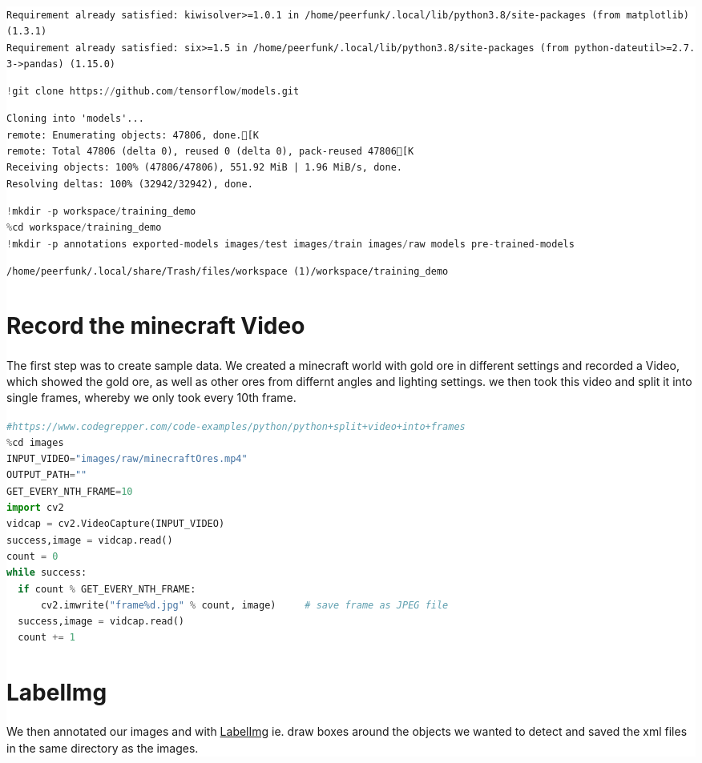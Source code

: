     Requirement already satisfied: kiwisolver>=1.0.1 in /home/peerfunk/.local/lib/python3.8/site-packages (from matplotlib) (1.3.1)
    Requirement already satisfied: six>=1.5 in /home/peerfunk/.local/lib/python3.8/site-packages (from python-dateutil>=2.7.3->pandas) (1.15.0)



```python
!git clone https://github.com/tensorflow/models.git
```

    Cloning into 'models'...
    remote: Enumerating objects: 47806, done.[K
    remote: Total 47806 (delta 0), reused 0 (delta 0), pack-reused 47806[K
    Receiving objects: 100% (47806/47806), 551.92 MiB | 1.96 MiB/s, done.
    Resolving deltas: 100% (32942/32942), done.



```python
!mkdir -p workspace/training_demo
%cd workspace/training_demo
!mkdir -p annotations exported-models images/test images/train images/raw models pre-trained-models
```

    /home/peerfunk/.local/share/Trash/files/workspace (1)/workspace/training_demo


# Record the minecraft Video

The first step was to create sample data. We created a minecraft world with gold ore in different settings and recorded a Video, which showed the gold ore, as well as other ores from differnt angles and lighting settings.
we then took this video and split it into single frames, whereby we only took every 10th frame.


```python
#https://www.codegrepper.com/code-examples/python/python+split+video+into+frames
%cd images
INPUT_VIDEO="images/raw/minecraftOres.mp4"
OUTPUT_PATH=""
GET_EVERY_NTH_FRAME=10
import cv2
vidcap = cv2.VideoCapture(INPUT_VIDEO)
success,image = vidcap.read()
count = 0
while success:
  if count % GET_EVERY_NTH_FRAME:
      cv2.imwrite("frame%d.jpg" % count, image)     # save frame as JPEG file      
  success,image = vidcap.read()
  count += 1
```

# LabelImg

We then annotated our images and with [LabelImg](https://github.com/tzutalin/labelImg) ie. draw boxes around the objects we wanted to detect and saved the xml files in the same directory as the images.
